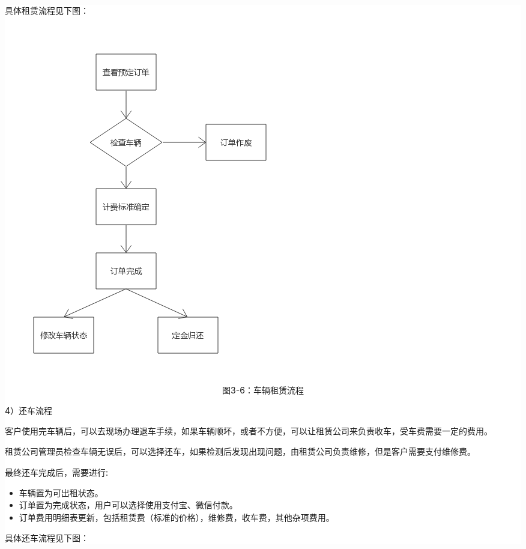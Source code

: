 具体租赁流程见下图：

![3-6](image/3-6.png)

<center>图3-6：车辆租赁流程</center>


4）还车流程

客户使用完车辆后，可以去现场办理退车手续，如果车辆顺坏，或者不方便，可以让租赁公司来负责收车，受车费需要一定的费用。

租赁公司管理员检查车辆无误后，可以选择还车，如果检测后发现出现问题，由租赁公司负责维修，但是客户需要支付维修费。

最终还车完成后，需要进行:

- 车辆置为可出租状态。
- 订单置为完成状态，用户可以选择使用支付宝、微信付款。
- 订单费用明细表更新，包括租赁费（标准的价格），维修费，收车费，其他杂项费用。

具体还车流程见下图：
